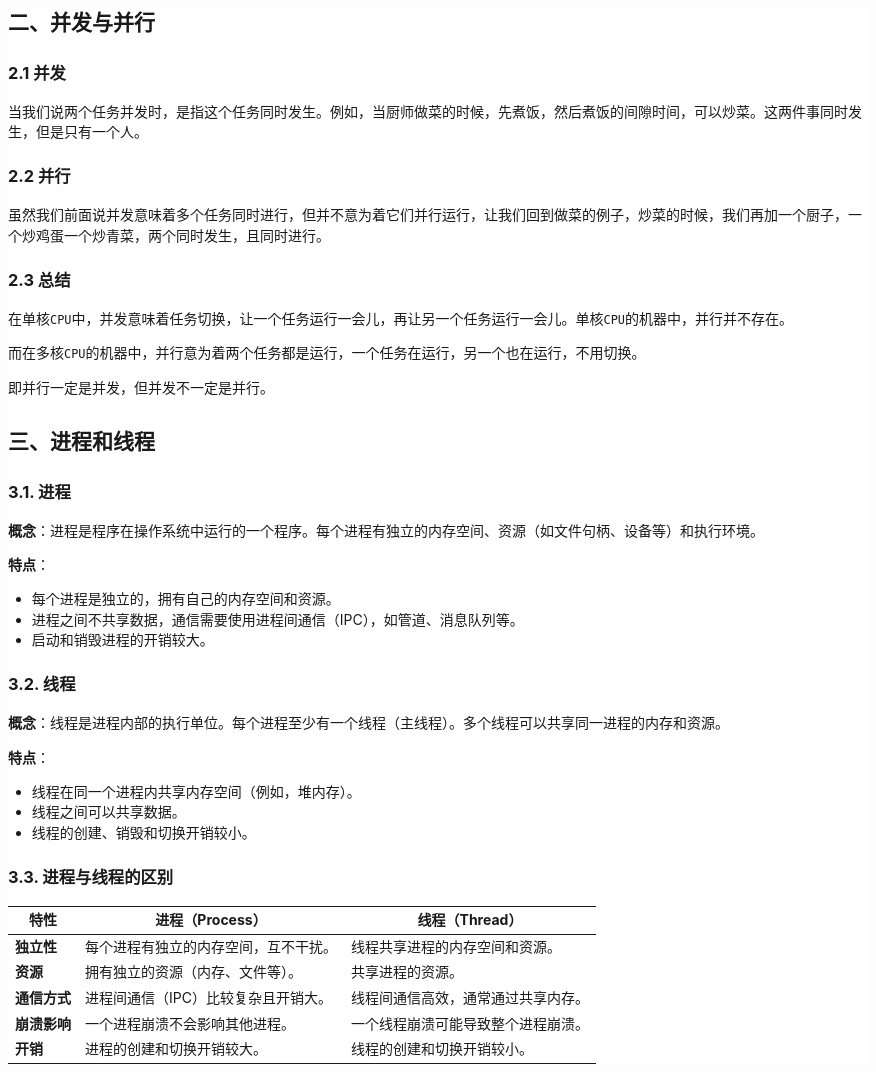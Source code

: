 ## 二、并发与并行

### 2.1 并发

当我们说两个任务并发时，是指这个任务同时发生。例如，当厨师做菜的时候，先煮饭，然后煮饭的间隙时间，可以炒菜。这两件事同时发生，但是只有一个人。

### 2.2 并行

虽然我们前面说并发意味着多个任务同时进行，但并不意为着它们并行运行，让我们回到做菜的例子，炒菜的时候，我们再加一个厨子，一个炒鸡蛋一个炒青菜，两个同时发生，且同时进行。

### 2.3 总结

在单核`CPU`中，并发意味着任务切换，让一个任务运行一会儿，再让另一个任务运行一会儿。单核`CPU`的机器中，并行并不存在。

而在多核`CPU`的机器中，并行意为着两个任务都是运行，一个任务在运行，另一个也在运行，不用切换。

即并行一定是并发，但并发不一定是并行。

## 三、进程和线程

### 3.1. 进程

**概念**：进程是程序在操作系统中运行的一个程序。每个进程有独立的内存空间、资源（如文件句柄、设备等）和执行环境。

**特点**：

- 每个进程是独立的，拥有自己的内存空间和资源。
- 进程之间不共享数据，通信需要使用进程间通信（IPC），如管道、消息队列等。
- 启动和销毁进程的开销较大。

### 3.2. 线程

**概念**：线程是进程内部的执行单位。每个进程至少有一个线程（主线程）。多个线程可以共享同一进程的内存和资源。

**特点**：

- 线程在同一个进程内共享内存空间（例如，堆内存）。
- 线程之间可以共享数据。
- 线程的创建、销毁和切换开销较小。

### 3.3. 进程与线程的区别

| **特性**     | **进程（Process）**                  | **线程（Thread）**                 |
| ------------ | ------------------------------------ | ---------------------------------- |
| **独立性**   | 每个进程有独立的内存空间，互不干扰。 | 线程共享进程的内存空间和资源。     |
| **资源**     | 拥有独立的资源（内存、文件等）。     | 共享进程的资源。                   |
| **通信方式** | 进程间通信（IPC）比较复杂且开销大。  | 线程间通信高效，通常通过共享内存。 |
| **崩溃影响** | 一个进程崩溃不会影响其他进程。       | 一个线程崩溃可能导致整个进程崩溃。 |
| **开销**     | 进程的创建和切换开销较大。           | 线程的创建和切换开销较小。         |
